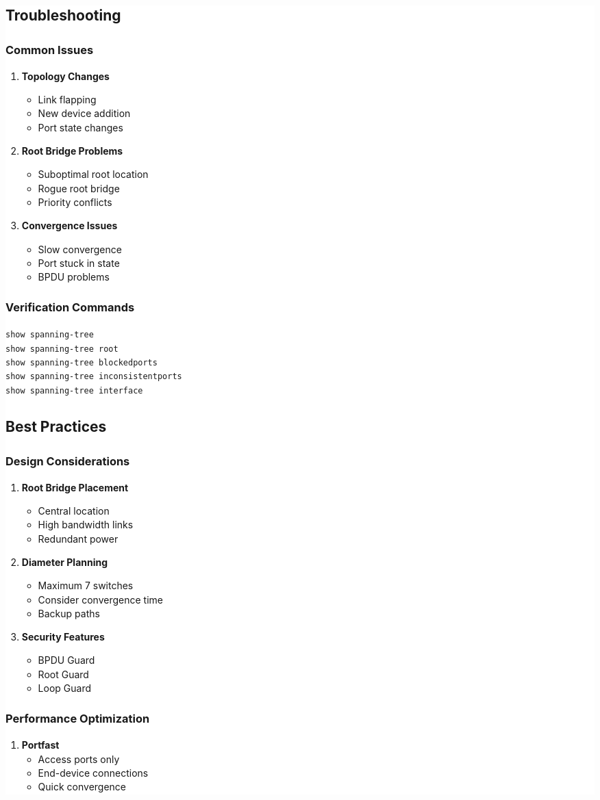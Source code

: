 ## Troubleshooting

### Common Issues
1. **Topology Changes**
   - Link flapping
   - New device addition
   - Port state changes

2. **Root Bridge Problems**
   - Suboptimal root location
   - Rogue root bridge
   - Priority conflicts

3. **Convergence Issues**
   - Slow convergence
   - Port stuck in state
   - BPDU problems

### Verification Commands
```
show spanning-tree
show spanning-tree root
show spanning-tree blockedports
show spanning-tree inconsistentports
show spanning-tree interface
```

## Best Practices

### Design Considerations
1. **Root Bridge Placement**
   - Central location
   - High bandwidth links
   - Redundant power

2. **Diameter Planning**
   - Maximum 7 switches
   - Consider convergence time
   - Backup paths

3. **Security Features**
   - BPDU Guard
   - Root Guard
   - Loop Guard

### Performance Optimization
1. **Portfast**
   - Access ports only
   - End-device connections
   - Quick convergence
